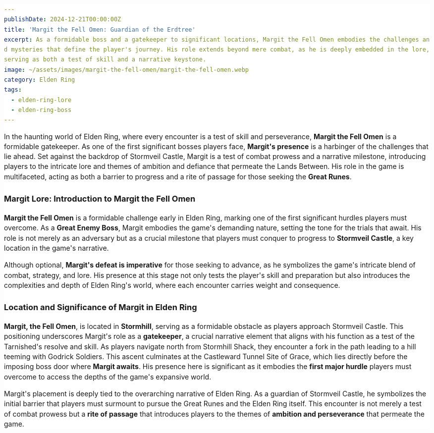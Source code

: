 ```yaml
---
publishDate: 2024-12-21T00:00:00Z
title: 'Margit the Fell Omen: Guardian of the Erdtree'
excerpt: As a formidable boss and a gatekeeper to significant locations, Margit the Fell Omen embodies the challenges and mysteries that define the player's journey. His role extends beyond mere combat, as he is deeply embedded in the lore, serving as both a test of skill and a narrative keystone.
image: ~/assets/images/margit-the-fell-omen/margit-the-fell-omen.webp
category: Elden Ring
tags:
  - elden-ring-lore
  - elden-ring-boss
---
```




In the haunting world of Elden Ring, where every encounter is a test of skill and perseverance, **Margit the Fell Omen** is a formidable gatekeeper. As one of the first significant bosses players face, **Margit's presence** is a harbinger of the challenges that lie ahead. Set against the backdrop of Stormveil Castle, Margit is a test of combat prowess and a narrative milestone, introducing players to the intricate lore and themes of ambition and defiance that permeate the Lands Between. His role in the game is multifaceted, acting as both a barrier to progress and a rite of passage for those seeking the **Great Runes**.

### Margit Lore: Introduction to Margit the Fell Omen

**Margit the Fell Omen** is a formidable challenge early in Elden Ring, marking one of the first significant hurdles players must overcome. As a **Great Enemy Boss**, Margit embodies the game's demanding nature, setting the tone for the trials that await. His role is not merely as an adversary but as a crucial milestone that players must conquer to progress to **Stormveil Castle**, a key location in the game's narrative.

Although optional, **Margit's defeat is imperative** for those seeking to advance, as he symbolizes the game's intricate blend of combat, strategy, and lore. His presence at this stage not only tests the player's skill and preparation but also introduces the complexities and depth of Elden Ring's world, where each encounter carries weight and consequence.

### Location and Significance of Margit in Elden Ring

**Margit, the Fell Omen**, is located in **Stormhill**, serving as a formidable obstacle as players approach Stormveil Castle. This positioning underscores Margit's role as a **gatekeeper**, a crucial narrative element that aligns with his function as a test of the Tarnished's resolve and skill. As players navigate north from Stormhill Shack, they encounter a fork in the path leading to a hill teeming with Godrick Soldiers. This ascent culminates at the Castleward Tunnel Site of Grace, which lies directly before the imposing boss door where **Margit awaits**. His presence here is significant as it embodies the **first major hurdle** players must overcome to access the depths of the game's expansive world.

Margit's placement is deeply tied to the overarching narrative of Elden Ring. As a guardian of Stormveil Castle, he symbolizes the initial barrier that players must surmount to pursue the Great Runes and the Elden Ring itself. This encounter is not merely a test of combat prowess but a **rite of passage** that introduces players to the themes of **ambition and perseverance** that permeate the game.
